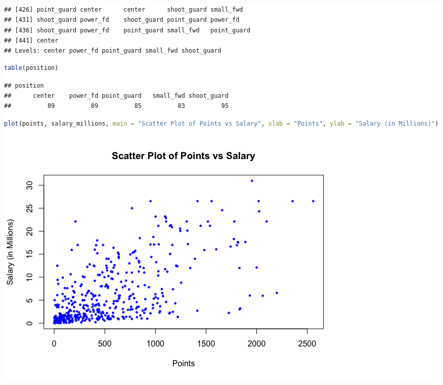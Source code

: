     ## [426] point_guard center      center      shoot_guard small_fwd  
    ## [431] shoot_guard power_fd    shoot_guard point_guard power_fd   
    ## [436] shoot_guard power_fd    point_guard small_fwd   point_guard
    ## [441] center     
    ## Levels: center power_fd point_guard small_fwd shoot_guard

``` r
table(position)
```

    ## position
    ##      center    power_fd point_guard   small_fwd shoot_guard 
    ##          89          89          85          83          95

``` r
plot(points, salary_millions, main = "Scatter Plot of Points vs Salary", xlab = "Points", ylab = "Salary (in Millions)")
```

![](hw01-Justin-Nelson_files/figure-markdown_github/unnamed-chunk-1-1.png)
